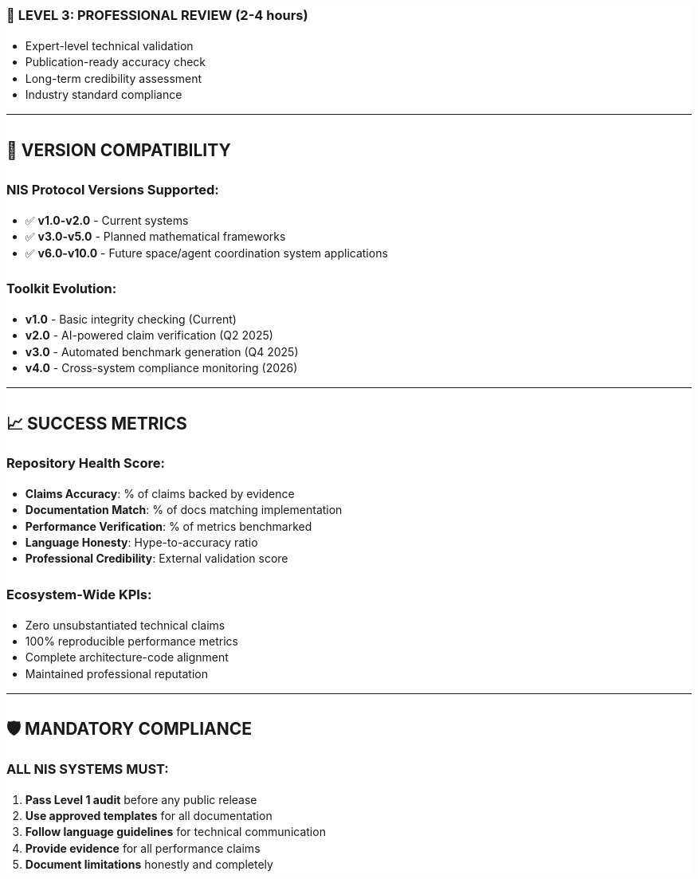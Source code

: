 ### 🔴 **LEVEL 3: PROFESSIONAL REVIEW** (2-4 hours)
- Expert-level technical validation
- Publication-ready accuracy check
- Long-term credibility assessment
- Industry standard compliance

---

## 🎯 **VERSION COMPATIBILITY**

### **NIS Protocol Versions Supported:**
- ✅ **v1.0-v2.0** - Current systems
- ✅ **v3.0-v5.0** - Planned mathematical frameworks
- ✅ **v6.0-v10.0** - Future space/agent coordination system applications

### **Toolkit Evolution:**
- **v1.0** - Basic integrity checking (Current)
- **v2.0** - AI-powered claim verification (Q2 2025)
- **v3.0** - Automated benchmark generation (Q4 2025)
- **v4.0** - Cross-system compliance monitoring (2026)

---

## 📈 **SUCCESS METRICS**

### **Repository Health Score:**
- **Claims Accuracy**: % of claims backed by evidence
- **Documentation Match**: % of docs matching implementation
- **Performance Verification**: % of metrics benchmarked
- **Language Honesty**: Hype-to-accuracy ratio
- **Professional Credibility**: External validation score

### **Ecosystem-Wide KPIs:**
- Zero unsubstantiated technical claims
- 100% reproducible performance metrics
- Complete architecture-code alignment
- Maintained professional reputation

---

## 🛡️ **MANDATORY COMPLIANCE**

### **ALL NIS SYSTEMS MUST:**
1. **Pass Level 1 audit** before any public release
2. **Use approved templates** for all documentation
3. **Follow language guidelines** for technical communication
4. **Provide evidence** for all performance claims
5. **Document limitations** honestly and completely
